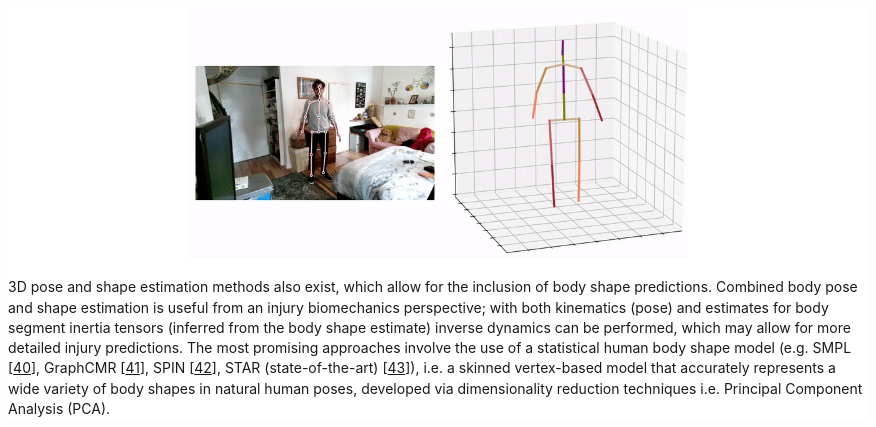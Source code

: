 <p align="center">
  <img src="/assets/images/gastnet-kevin.gif" width="500">
</p>

3D pose and shape estimation methods also exist, which allow for the inclusion of body shape predictions. Combined body pose and shape estimation is useful from an injury biomechanics perspective; with both kinematics (pose) and estimates for body segment inertia tensors (inferred from the body shape estimate) inverse dynamics can be performed, which may allow for more detailed injury predictions. The most promising approaches involve the use of a statistical human body shape model (e.g. SMPL [[40](http://files.is.tue.mpg.de/black/papers/SMPL2015.pdf)], GraphCMR [[41](https://arxiv.org/pdf/1905.03244.pdf)], SPIN [[42](https://arxiv.org/pdf/1909.12828.pdf)], STAR (state-of-the-art) [[43](https://arxiv.org/abs/2008.08535)]), i.e. a skinned vertex-based model that accurately represents a wide variety of body shapes in natural human poses, developed via dimensionality reduction techniques i.e. Principal Component Analysis (PCA). 

<p align="center">